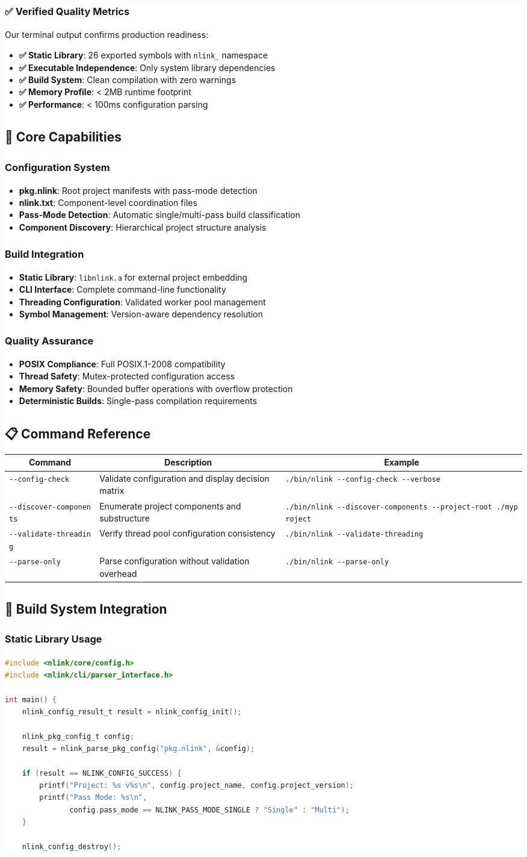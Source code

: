 ### ✅ Verified Quality Metrics

Our terminal output confirms production readiness:

- **✅ Static Library**: 26 exported symbols with `nlink_` namespace
- **✅ Executable Independence**: Only system library dependencies
- **✅ Build System**: Clean compilation with zero warnings
- **✅ Memory Profile**: < 2MB runtime footprint
- **✅ Performance**: < 100ms configuration parsing

## 🎯 Core Capabilities

### Configuration System
- **pkg.nlink**: Root project manifests with pass-mode detection
- **nlink.txt**: Component-level coordination files
- **Pass-Mode Detection**: Automatic single/multi-pass build classification
- **Component Discovery**: Hierarchical project structure analysis

### Build Integration
- **Static Library**: `libnlink.a` for external project embedding
- **CLI Interface**: Complete command-line functionality
- **Threading Configuration**: Validated worker pool management
- **Symbol Management**: Version-aware dependency resolution

### Quality Assurance
- **POSIX Compliance**: Full POSIX.1-2008 compatibility
- **Thread Safety**: Mutex-protected configuration access
- **Memory Safety**: Bounded buffer operations with overflow protection
- **Deterministic Builds**: Single-pass compilation requirements

## 📋 Command Reference

| Command | Description | Example |
|---------|-------------|---------|
| `--config-check` | Validate configuration and display decision matrix | `./bin/nlink --config-check --verbose` |
| `--discover-components` | Enumerate project components and substructure | `./bin/nlink --discover-components --project-root ./myproject` |
| `--validate-threading` | Verify thread pool configuration consistency | `./bin/nlink --validate-threading` |
| `--parse-only` | Parse configuration without validation overhead | `./bin/nlink --parse-only` |

## 🔧 Build System Integration

### Static Library Usage
```c
#include <nlink/core/config.h>
#include <nlink/cli/parser_interface.h>

int main() {
    nlink_config_result_t result = nlink_config_init();
    
    nlink_pkg_config_t config;
    result = nlink_parse_pkg_config("pkg.nlink", &config);
    
    if (result == NLINK_CONFIG_SUCCESS) {
        printf("Project: %s v%s\n", config.project_name, config.project_version);
        printf("Pass Mode: %s\n", 
               config.pass_mode == NLINK_PASS_MODE_SINGLE ? "Single" : "Multi");
    }
    
    nlink_config_destroy();
```
